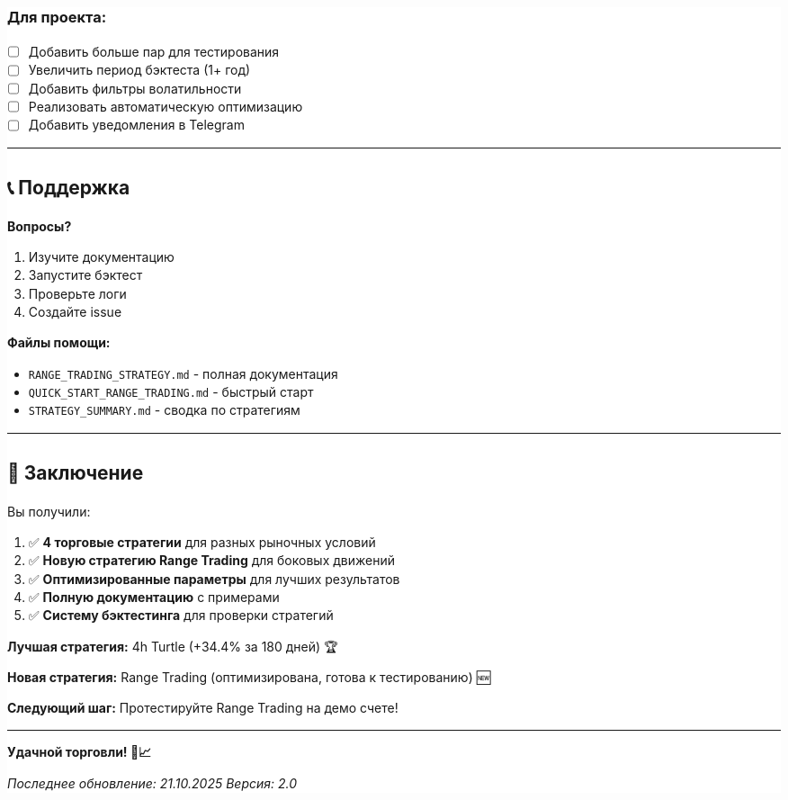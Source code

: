 ### Для проекта:
- [ ] Добавить больше пар для тестирования
- [ ] Увеличить период бэктеста (1+ год)
- [ ] Добавить фильтры волатильности
- [ ] Реализовать автоматическую оптимизацию
- [ ] Добавить уведомления в Telegram

---

## 📞 Поддержка

**Вопросы?**
1. Изучите документацию
2. Запустите бэктест
3. Проверьте логи
4. Создайте issue

**Файлы помощи:**
- `RANGE_TRADING_STRATEGY.md` - полная документация
- `QUICK_START_RANGE_TRADING.md` - быстрый старт
- `STRATEGY_SUMMARY.md` - сводка по стратегиям

---

## 🎯 Заключение

Вы получили:
1. ✅ **4 торговые стратегии** для разных рыночных условий
2. ✅ **Новую стратегию Range Trading** для боковых движений
3. ✅ **Оптимизированные параметры** для лучших результатов
4. ✅ **Полную документацию** с примерами
5. ✅ **Систему бэктестинга** для проверки стратегий

**Лучшая стратегия:** 4h Turtle (+34.4% за 180 дней) 🏆

**Новая стратегия:** Range Trading (оптимизирована, готова к тестированию) 🆕

**Следующий шаг:** Протестируйте Range Trading на демо счете!

---

**Удачной торговли! 🚀📈**

*Последнее обновление: 21.10.2025*
*Версия: 2.0*
